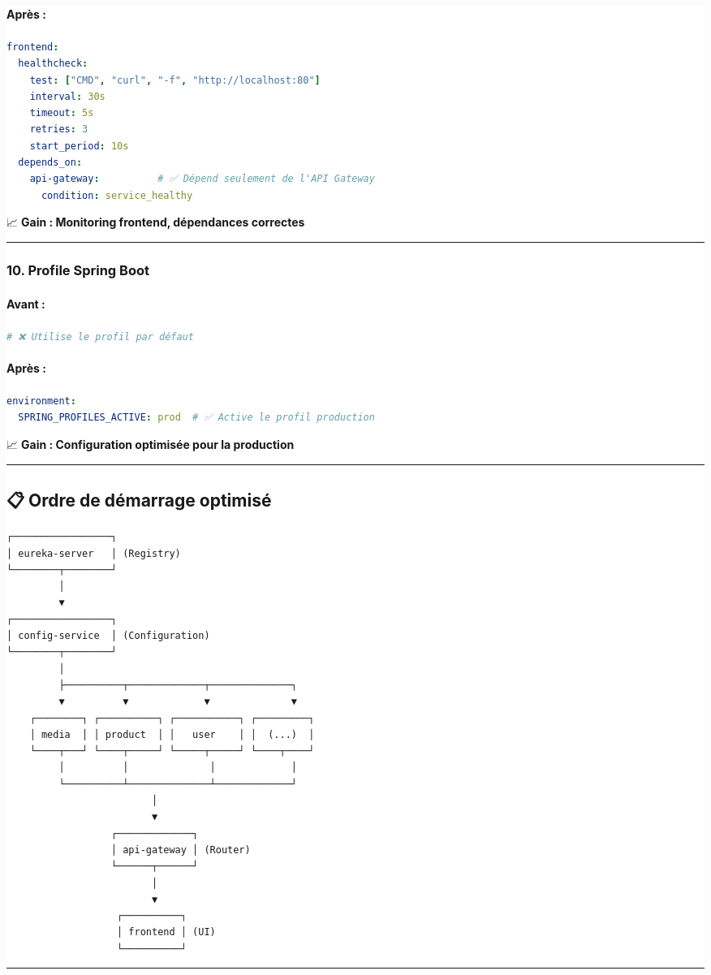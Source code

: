 #### Après :
```yaml
frontend:
  healthcheck:
    test: ["CMD", "curl", "-f", "http://localhost:80"]
    interval: 30s
    timeout: 5s
    retries: 3
    start_period: 10s
  depends_on:
    api-gateway:          # ✅ Dépend seulement de l'API Gateway
      condition: service_healthy
```

📈 **Gain : Monitoring frontend, dépendances correctes**

---

### 10. **Profile Spring Boot**

#### Avant :
```yaml
# ❌ Utilise le profil par défaut
```

#### Après :
```yaml
environment:
  SPRING_PROFILES_ACTIVE: prod  # ✅ Active le profil production
```

📈 **Gain : Configuration optimisée pour la production**

---

## 📋 Ordre de démarrage optimisé

```
┌─────────────────┐
│ eureka-server   │ (Registry)
└────────┬────────┘
         │
         ▼
┌─────────────────┐
│ config-service  │ (Configuration)
└────────┬────────┘
         │
         ├──────────┬─────────────┬──────────────┐
         ▼          ▼             ▼              ▼
    ┌────────┐ ┌──────────┐ ┌───────────┐ ┌─────────┐
    │ media  │ │ product  │ │   user    │ │  (...)  │
    └────┬───┘ └────┬─────┘ └─────┬─────┘ └────┬────┘
         │          │              │             │
         └──────────┴──────────────┴─────────────┘
                         │
                         ▼
                  ┌─────────────┐
                  │ api-gateway │ (Router)
                  └──────┬──────┘
                         │
                         ▼
                   ┌──────────┐
                   │ frontend │ (UI)
                   └──────────┘
```

---